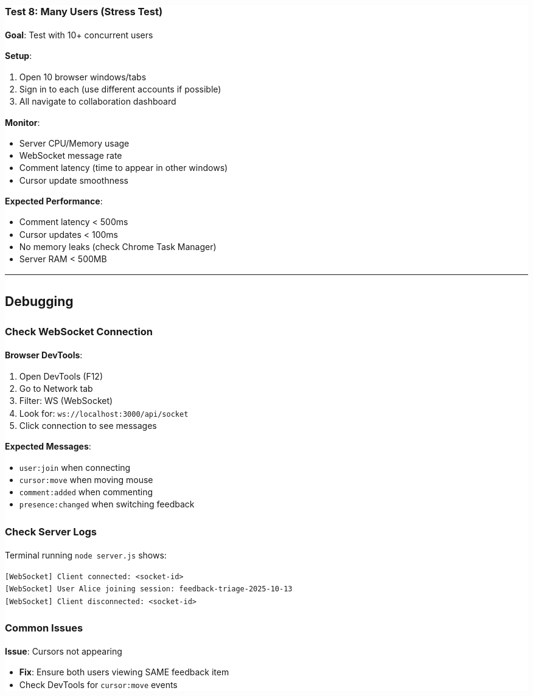 ### Test 8: Many Users (Stress Test)

**Goal**: Test with 10+ concurrent users

**Setup**:
1. Open 10 browser windows/tabs
2. Sign in to each (use different accounts if possible)
3. All navigate to collaboration dashboard

**Monitor**:
- Server CPU/Memory usage
- WebSocket message rate
- Comment latency (time to appear in other windows)
- Cursor update smoothness

**Expected Performance**:
- Comment latency < 500ms
- Cursor updates < 100ms
- No memory leaks (check Chrome Task Manager)
- Server RAM < 500MB

---

## Debugging

### Check WebSocket Connection

**Browser DevTools**:
1. Open DevTools (F12)
2. Go to Network tab
3. Filter: WS (WebSocket)
4. Look for: `ws://localhost:3000/api/socket`
5. Click connection to see messages

**Expected Messages**:
- `user:join` when connecting
- `cursor:move` when moving mouse
- `comment:added` when commenting
- `presence:changed` when switching feedback

### Check Server Logs

Terminal running `node server.js` shows:
```
[WebSocket] Client connected: <socket-id>
[WebSocket] User Alice joining session: feedback-triage-2025-10-13
[WebSocket] Client disconnected: <socket-id>
```

### Common Issues

**Issue**: Cursors not appearing
- **Fix**: Ensure both users viewing SAME feedback item
- Check DevTools for `cursor:move` events
